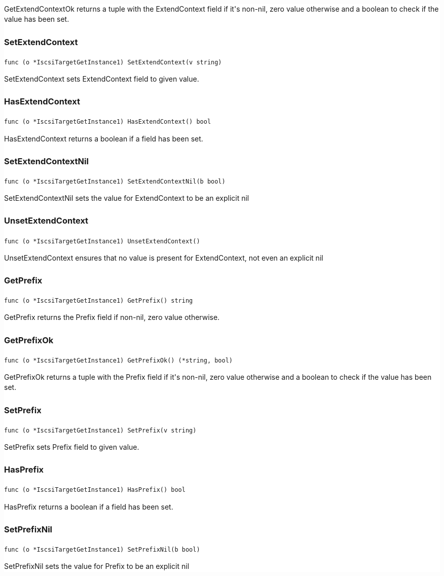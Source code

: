 GetExtendContextOk returns a tuple with the ExtendContext field if it's non-nil, zero value otherwise
and a boolean to check if the value has been set.

### SetExtendContext

`func (o *IscsiTargetGetInstance1) SetExtendContext(v string)`

SetExtendContext sets ExtendContext field to given value.

### HasExtendContext

`func (o *IscsiTargetGetInstance1) HasExtendContext() bool`

HasExtendContext returns a boolean if a field has been set.

### SetExtendContextNil

`func (o *IscsiTargetGetInstance1) SetExtendContextNil(b bool)`

 SetExtendContextNil sets the value for ExtendContext to be an explicit nil

### UnsetExtendContext
`func (o *IscsiTargetGetInstance1) UnsetExtendContext()`

UnsetExtendContext ensures that no value is present for ExtendContext, not even an explicit nil
### GetPrefix

`func (o *IscsiTargetGetInstance1) GetPrefix() string`

GetPrefix returns the Prefix field if non-nil, zero value otherwise.

### GetPrefixOk

`func (o *IscsiTargetGetInstance1) GetPrefixOk() (*string, bool)`

GetPrefixOk returns a tuple with the Prefix field if it's non-nil, zero value otherwise
and a boolean to check if the value has been set.

### SetPrefix

`func (o *IscsiTargetGetInstance1) SetPrefix(v string)`

SetPrefix sets Prefix field to given value.

### HasPrefix

`func (o *IscsiTargetGetInstance1) HasPrefix() bool`

HasPrefix returns a boolean if a field has been set.

### SetPrefixNil

`func (o *IscsiTargetGetInstance1) SetPrefixNil(b bool)`

 SetPrefixNil sets the value for Prefix to be an explicit nil
